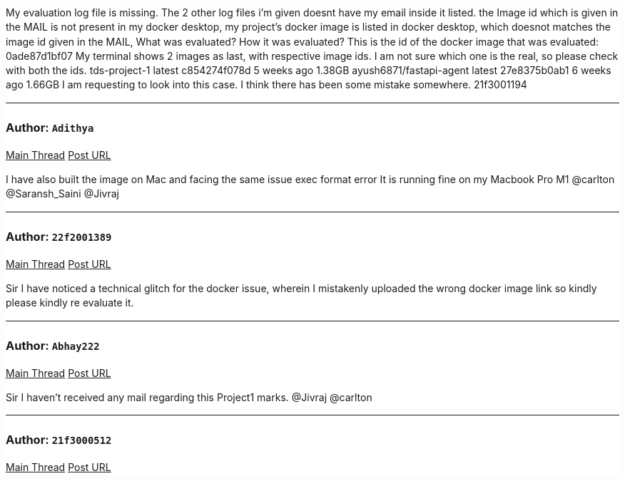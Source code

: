 [post_number]: 16
My evaluation log file is missing.
The 2 other log files i’m given doesnt have my email inside it listed.
the Image id which is given in the MAIL is not present in my docker desktop, my project’s docker image is listed in docker desktop, which doesnot matches the image id given in the MAIL,
What was evaluated? How it was evaluated?
This is the id of the docker image that was evaluated: 0ade87d1bf07
My terminal shows 2 images as last, with respective image ids. I am not sure which one is the real, so please check with both the ids.
tds-project-1              latest    c854274f078d   5 weeks ago    1.38GB
ayush6871/fastapi-agent    latest    27e8375b0ab1   6 weeks ago    1.66GB
I am requesting to look into this case. I think there has been some mistake somewhere.
21f3001194

---

### Author: `Adithya`
[Main Thread](https://discourse.onlinedegree.iitm.ac.in/t/tds-official-project1-discrepencies/171141)
[Post URL](https://discourse.onlinedegree.iitm.ac.in/t/tds-official-project1-discrepencies/171141/17)

[post_number]: 17
I have also built the image on Mac and facing the same issue
exec format error
It is running fine on my Macbook Pro M1
@carlton @Saransh_Saini @Jivraj

[reply_to_post_number]: 12

---

### Author: `22f2001389`
[Main Thread](https://discourse.onlinedegree.iitm.ac.in/t/tds-official-project1-discrepencies/171141)
[Post URL](https://discourse.onlinedegree.iitm.ac.in/t/tds-official-project1-discrepencies/171141/18)

[post_number]: 18
Sir I have noticed a technical glitch for the docker issue, wherein I mistakenly uploaded the wrong docker image link so kindly please kindly re evaluate it.

---

### Author: `Abhay222`
[Main Thread](https://discourse.onlinedegree.iitm.ac.in/t/tds-official-project1-discrepencies/171141)
[Post URL](https://discourse.onlinedegree.iitm.ac.in/t/tds-official-project1-discrepencies/171141/19)

[post_number]: 19
Sir I haven’t received any mail regarding this Project1 marks. @Jivraj @carlton

---

### Author: `21f3000512`
[Main Thread](https://discourse.onlinedegree.iitm.ac.in/t/tds-official-project1-discrepencies/171141)
[Post URL](https://discourse.onlinedegree.iitm.ac.in/t/tds-official-project1-discrepencies/171141/20)


[post_number]: 2
[post_number]: 3
[post_number]: 4
[post_number]: 5
[reply_to_post_number]: 3
[post_number]: 6
[reply_to_post_number]: 4
[post_number]: 7
[post_number]: 8
[post_number]: 9
[reply_to_post_number]: 7
[post_number]: 11
[reply_to_post_number]: 9
[post_number]: 12
[post_number]: 13
[reply_to_post_number]: 8
[post_number]: 14
[post_number]: 15
[post_number]: 20
[post_number]: 21
[post_number]: 22
[post_number]: 24
[reply_to_post_number]: 23
[post_number]: 25
[reply_to_post_number]: 8
[post_number]: 26
[post_number]: 27
[post_number]: 28
[reply_to_post_number]: 7
[post_number]: 29
[reply_to_post_number]: 28
[post_number]: 30
[post_number]: 31
[post_number]: 32
[post_number]: 33
[post_number]: 34
[reply_to_post_number]: 14
[post_number]: 35
[reply_to_post_number]: 34
[post_number]: 36
[post_number]: 37
[post_number]: 38
[reply_to_post_number]: 15
[post_number]: 40
[post_number]: 41
[reply_to_post_number]: 40
[post_number]: 42
[post_number]: 43
[post_number]: 44
[reply_to_post_number]: 42
[post_number]: 45
[reply_to_post_number]: 35
[post_number]: 46
[reply_to_post_number]: 30
[post_number]: 47
[reply_to_post_number]: 34
[post_number]: 48
[post_number]: 49
[reply_to_post_number]: 48
[post_number]: 50
[reply_to_post_number]: 8
[post_number]: 51
[post_number]: 52
[reply_to_post_number]: 45
[post_number]: 53
[reply_to_post_number]: 29
[post_number]: 54
[post_number]: 55
[reply_to_post_number]: 54
[post_number]: 56
[reply_to_post_number]: 55
[post_number]: 57
[post_number]: 58
[reply_to_post_number]: 24
[post_number]: 59
[reply_to_post_number]: 37
[post_number]: 60
[reply_to_post_number]: 50
[post_number]: 61
[reply_to_post_number]: 54
[post_number]: 62
[post_number]: 63
[post_number]: 64
[reply_to_post_number]: 60
[post_number]: 65
[reply_to_post_number]: 56
[post_number]: 66
[reply_to_post_number]: 64
[post_number]: 67
[post_number]: 68
[reply_to_post_number]: 66
[post_number]: 69
[reply_to_post_number]: 68
[post_number]: 70
[reply_to_post_number]: 63
[post_number]: 71
[reply_to_post_number]: 57
[post_number]: 72
[post_number]: 73
[post_number]: 74
[reply_to_post_number]: 69
[post_number]: 75
[post_number]: 76
[post_number]: 77
[post_number]: 78
[post_number]: 79
[reply_to_post_number]: 73
[post_number]: 80
[reply_to_post_number]: 30
[post_number]: 81
[reply_to_post_number]: 76
[post_number]: 82
[reply_to_post_number]: 80
[post_number]: 84
[reply_to_post_number]: 62
[post_number]: 85
[reply_to_post_number]: 78
[post_number]: 86
[reply_to_post_number]: 82
[post_number]: 87
[reply_to_post_number]: 62
[post_number]: 88
[reply_to_post_number]: 86
[post_number]: 89
[reply_to_post_number]: 88
[post_number]: 90
[reply_to_post_number]: 85
[post_number]: 91
[reply_to_post_number]: 89
[post_number]: 92
[reply_to_post_number]: 91
[post_number]: 93
[post_number]: 94
[reply_to_post_number]: 93
[post_number]: 96
[reply_to_post_number]: 79
[post_number]: 97
[post_number]: 98
[reply_to_post_number]: 85
[post_number]: 100
[post_number]: 101
[post_number]: 102
[reply_to_post_number]: 59
[post_number]: 103
[post_number]: 104
[post_number]: 105
[post_number]: 106
[reply_to_post_number]: 105
[post_number]: 107
[post_number]: 108
[reply_to_post_number]: 8
[post_number]: 109
[reply_to_post_number]: 106
[post_number]: 110
[post_number]: 111
[post_number]: 112
[post_number]: 113
[post_number]: 114
[post_number]: 115
[reply_to_post_number]: 114
[post_number]: 116
[reply_to_post_number]: 81
[post_number]: 117
[reply_to_post_number]: 115
[post_number]: 118
[reply_to_post_number]: 116
[post_number]: 119
[post_number]: 120
[reply_to_post_number]: 119
[post_number]: 121
[reply_to_post_number]: 120
[post_number]: 122
[reply_to_post_number]: 121
[post_number]: 123
[post_number]: 125
[reply_to_post_number]: 123
[post_number]: 126
[post_number]: 127
[reply_to_post_number]: 122
[post_number]: 128
[post_number]: 129
[reply_to_post_number]: 8
[post_number]: 130
[post_number]: 131
[post_number]: 132
[reply_to_post_number]: 8
[post_number]: 133
[reply_to_post_number]: 41
[post_number]: 134
[reply_to_post_number]: 128
[post_number]: 135
[post_number]: 136
[reply_to_post_number]: 8
[post_number]: 137
[post_number]: 138
[post_number]: 139
[post_number]: 140
[post_number]: 141
[post_number]: 142
[post_number]: 143
[post_number]: 144
[reply_to_post_number]: 143
[post_number]: 145
[post_number]: 146
[post_number]: 147
[reply_to_post_number]: 146
[post_number]: 148
[reply_to_post_number]: 147
[post_number]: 149
[reply_to_post_number]: 145
[post_number]: 150
[post_number]: 151
[reply_to_post_number]: 149
[post_number]: 152
[post_number]: 153
[post_number]: 155
[post_number]: 156
[reply_to_post_number]: 155
[post_number]: 157
[post_number]: 158
[post_number]: 159
[reply_to_post_number]: 152
[post_number]: 161
[post_number]: 162
[post_number]: 163
[post_number]: 164